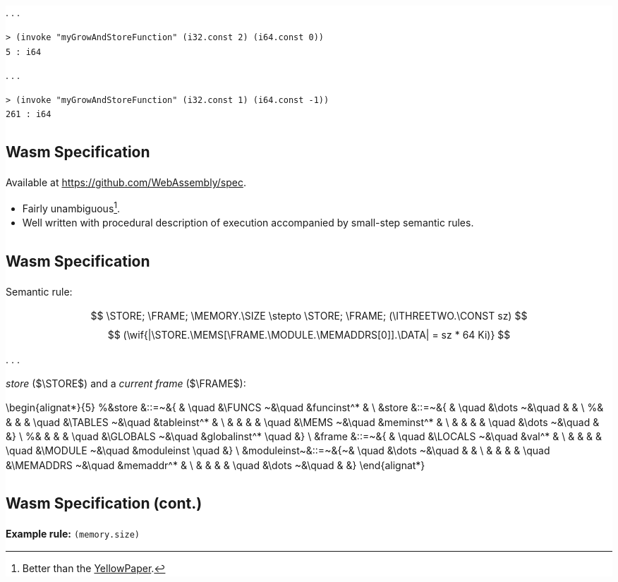 . . .

```
> (invoke "myGrowAndStoreFunction" (i32.const 2) (i64.const 0))
5 : i64
```

. . .

```
> (invoke "myGrowAndStoreFunction" (i32.const 1) (i64.const -1))
261 : i64
```

Wasm Specification
------------------

Available at <https://github.com/WebAssembly/spec>.

-   Fairly unambiguous[^betterThanEVM].
-   Well written with procedural description of execution accompanied by small-step semantic rules.

[^betterThanEVM]: Better than the [YellowPaper](https://github.com/ethereum/yellowpaper).

Wasm Specification
------------------

Semantic rule:

$$
\STORE; \FRAME; \MEMORY.\SIZE \stepto \STORE; \FRAME; (\ITHREETWO.\CONST sz)
$$
$$
(\wif{|\STORE.\MEMS[\FRAME.\MODULE.\MEMADDRS[0]].\DATA| = sz * 64 Ki)}
$$

. . .

*store* ($\STORE$) and a *current frame* ($\FRAME$):

\begin{alignat*}{5}
%&store      &::=~&\{ & \quad &\FUNCS    ~&\quad &funcinst^*         &     \\
&store      &::=~&\{ & \quad &\dots     ~&\quad &                   &     \\
%&           &    &   & \quad &\TABLES   ~&\quad &tableinst^*        &     \\
&           &    &   & \quad &\MEMS     ~&\quad &meminst^*          &     \\
&           &    &   & \quad &\dots     ~&\quad &                   &\}   \\
%&           &    &   & \quad &\GLOBALS  ~&\quad &globalinst^* \quad &\}   \\
&frame      &::=~&\{ & \quad &\LOCALS   ~&\quad &val^*              &     \\
&           &    &   & \quad &\MODULE   ~&\quad &moduleinst   \quad &\}   \\
&moduleinst~&::=~&\{~& \quad &\dots     ~&\quad &                   &     \\
&           &    &   & \quad &\MEMADDRS ~&\quad &memaddr^*          &     \\
&           &    &   & \quad &\dots     ~&\quad &                   &\}
\end{alignat*}

Wasm Specification (cont.)
--------------------------

**Example rule:** `(memory.size)`


[^memIdxZero]: Every module in Wasm has a single memory for now, so we always implicitly work on `memaddrs[0]`.
